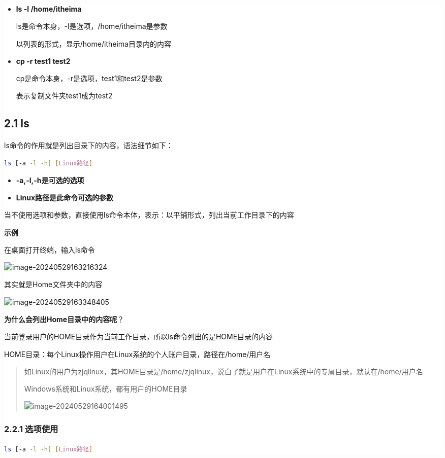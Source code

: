 * **ls -l /home/itheima**

  ls是命令本身，-l是选项，/home/itheima是参数

  以列表的形式，显示/home/itheima目录内的内容



* **cp -r test1 test2**

  cp是命令本身，-r是选项，test1和test2是参数

  表示复制文件夹test1成为test2

  

## 2.1 ls

ls命令的作用就是列出目录下的内容，语法细节如下：

```sh
ls [-a -l -h] [Linux路径]
```

*  **-a,-l,-h是可选的选项**

* **Linux路径是此命令可选的参数**

当不使用选项和参数，直接使用ls命令本体，表示：以平铺形式，列出当前工作目录下的内容



**示例**

在桌面打开终端，输入ls命令

![image-20240529163216324](https://picture-typora-zhangjingqi.oss-cn-beijing.aliyuncs.com/image-20240529163216324.png)

其实就是Home文件夹中的内容

![image-20240529163348405](https://picture-typora-zhangjingqi.oss-cn-beijing.aliyuncs.com/image-20240529163348405.png)

**为什么会列出Home目录中的内容呢**？

当前登录用户的HOME目录作为当前工作目录，所以ls命令列出的是HOME目录的内容

HOME目录：每个Linux操作用户在Linux系统的个人账户目录，路径在/home/用户名

> 如Linux的用户为zjqlinux，其HOME目录是/home/zjqlinux，说白了就是用户在Linux系统中的专属目录，默认在/home/用户名
>
> Windows系统和Linux系统，都有用户的HOME目录
>
> ![image-20240529164001495](https://picture-typora-zhangjingqi.oss-cn-beijing.aliyuncs.com/image-20240529164001495.png)



### 2.2.1 选项使用

```sh
ls [-a -l -h] [Linux路径]
```
